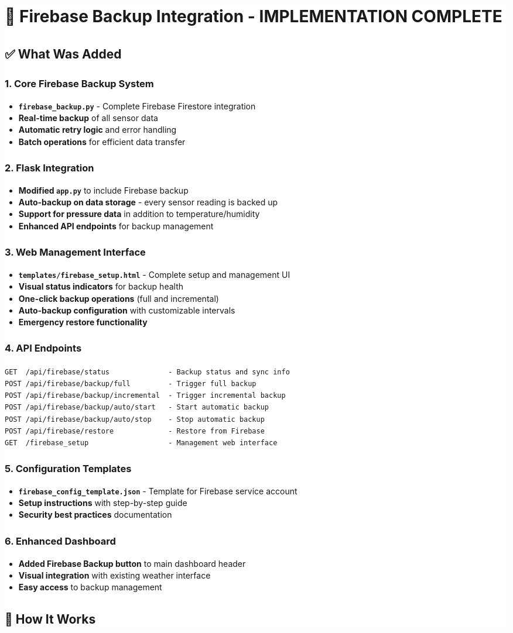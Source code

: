 # 🔄 Firebase Backup Integration - IMPLEMENTATION COMPLETE

## ✅ What Was Added

### 1. Core Firebase Backup System

- **`firebase_backup.py`** - Complete Firebase Firestore integration
- **Real-time backup** of all sensor data
- **Automatic retry logic** and error handling
- **Batch operations** for efficient data transfer

### 2. Flask Integration

- **Modified `app.py`** to include Firebase backup
- **Auto-backup on data storage** - every sensor reading is backed up
- **Support for pressure data** in addition to temperature/humidity
- **Enhanced API endpoints** for backup management

### 3. Web Management Interface

- **`templates/firebase_setup.html`** - Complete setup and management UI
- **Visual status indicators** for backup health
- **One-click backup operations** (full and incremental)
- **Auto-backup configuration** with customizable intervals
- **Emergency restore functionality**

### 4. API Endpoints

```
GET  /api/firebase/status              - Backup status and sync info
POST /api/firebase/backup/full         - Trigger full backup
POST /api/firebase/backup/incremental  - Trigger incremental backup
POST /api/firebase/backup/auto/start   - Start automatic backup
POST /api/firebase/backup/auto/stop    - Stop automatic backup
POST /api/firebase/restore             - Restore from Firebase
GET  /firebase_setup                   - Management web interface
```

### 5. Configuration Templates

- **`firebase_config_template.json`** - Template for Firebase service account
- **Setup instructions** with step-by-step guide
- **Security best practices** documentation

### 6. Enhanced Dashboard

- **Added Firebase Backup button** to main dashboard header
- **Visual integration** with existing weather interface
- **Easy access** to backup management

## 🚀 How It Works
